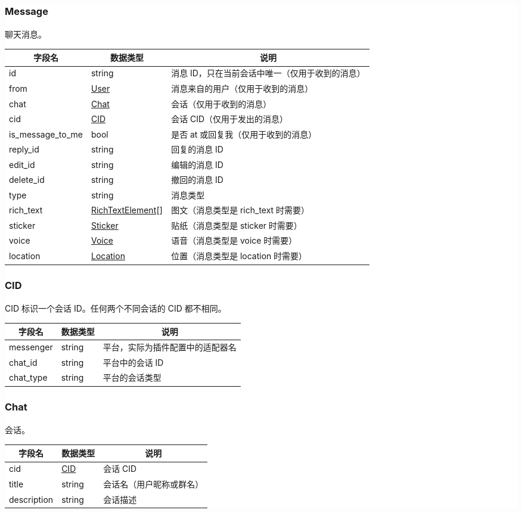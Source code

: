 ### Message

聊天消息。

| 字段名 | 数据类型 | 说明 |
| --- | --- | --- |
| id | string | 消息 ID，只在当前会话中唯一（仅用于收到的消息）|
| from | [User](#user) | 消息来自的用户（仅用于收到的消息）|
| chat | [Chat](#chat) | 会话（仅用于收到的消息）|
| cid | [CID](#cid) | 会话 CID（仅用于发出的消息）|
| is_message_to_me | bool | 是否 at 或回复我（仅用于收到的消息）|
| reply_id | string | 回复的消息 ID |
| edit_id | string | 编辑的消息 ID |
| delete_id | string | 撤回的消息 ID |
| type | string | 消息类型 |
| rich_text | [RichTextElement](#richtextelement)[] | 图文（消息类型是 rich_text 时需要）|
| sticker | [Sticker](#sticker) | 贴纸（消息类型是 sticker 时需要）|
| voice | [Voice](#voice) | 语音（消息类型是 voice 时需要） |
| location | [Location](#location) | 位置（消息类型是 location 时需要）|

### CID

CID 标识一个会话 ID。任何两个不同会话的 CID 都不相同。

| 字段名 | 数据类型 | 说明 |
| --- | --- | --- |
| messenger | string | 平台，实际为插件配置中的适配器名 |
| chat_id | string | 平台中的会话 ID |
| chat_type | string | 平台的会话类型 |

### Chat

会话。

| 字段名 | 数据类型 | 说明 |
| --- | --- | --- |
| cid | [CID](#cid) | 会话 CID |
| title | string | 会话名（用户昵称或群名）|
| description | string | 会话描述 |
